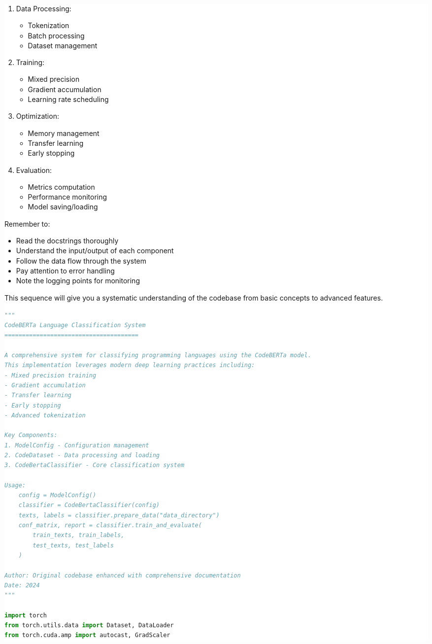 1. Data Processing:

   - Tokenization
   - Batch processing
   - Dataset management

2. Training:

   - Mixed precision
   - Gradient accumulation
   - Learning rate scheduling

3. Optimization:

   - Memory management
   - Transfer learning
   - Early stopping

4. Evaluation:
   - Metrics computation
   - Performance monitoring
   - Model saving/loading

Remember to:

- Read the docstrings thoroughly
- Understand the input/output of each component
- Follow the data flow through the system
- Pay attention to error handling
- Note the logging points for monitoring

This sequence will give you a systematic understanding of the codebase from basic concepts to advanced features.

````python
"""
CodeBERTa Language Classification System
======================================

A comprehensive system for classifying programming languages using the CodeBERTa model.
This implementation leverages modern deep learning practices including:
- Mixed precision training
- Gradient accumulation
- Transfer learning
- Early stopping
- Advanced tokenization

Key Components:
1. ModelConfig - Configuration management
2. CodeDataset - Data processing and loading
3. CodeBertaClassifier - Core classification system

Usage:
    config = ModelConfig()
    classifier = CodeBertaClassifier(config)
    texts, labels = classifier.prepare_data("data_directory")
    conf_matrix, report = classifier.train_and_evaluate(
        train_texts, train_labels,
        test_texts, test_labels
    )

Author: Original codebase enhanced with comprehensive documentation
Date: 2024
"""

import torch
from torch.utils.data import Dataset, DataLoader
from torch.cuda.amp import autocast, GradScaler
````